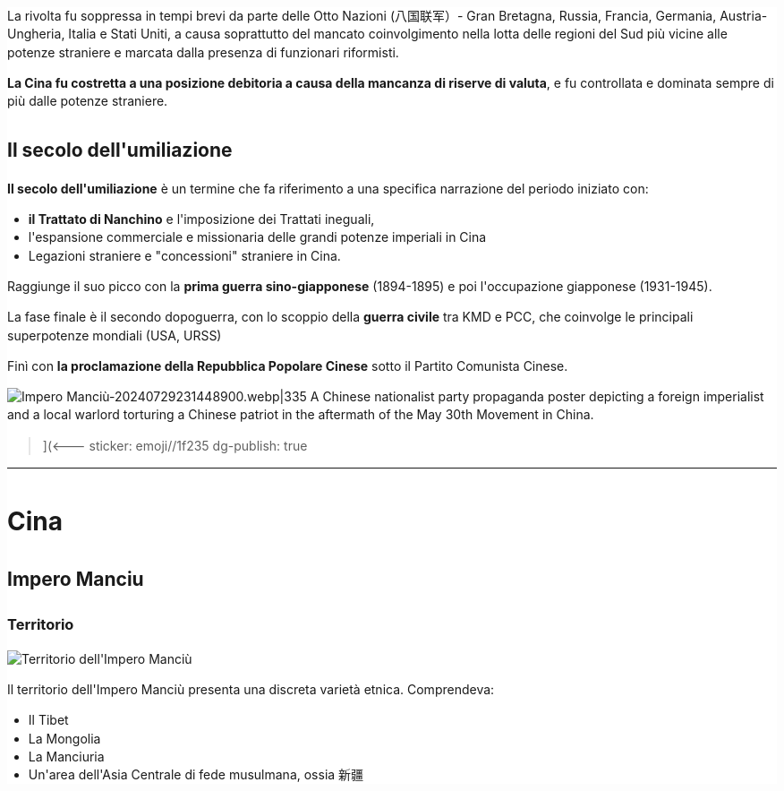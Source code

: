 La rivolta fu soppressa in tempi brevi da parte delle Otto Nazioni (八国联军）- Gran Bretagna, Russia, Francia, Germania, Austria-Ungheria, Italia e Stati Uniti, a causa soprattutto del mancato coinvolgimento nella lotta delle regioni del Sud più vicine alle potenze straniere e marcata dalla presenza di funzionari riformisti. 

**La Cina fu costretta a una posizione debitoria a causa della mancanza di riserve di valuta**, e fu controllata e dominata sempre di più dalle potenze straniere.


## Il secolo dell'umiliazione

**Il secolo dell'umiliazione** è un termine che fa riferimento a una specifica narrazione del periodo iniziato con:
- **il Trattato di Nanchino** e l'imposizione dei Trattati ineguali,
-  l'espansione commerciale e missionaria delle grandi potenze imperiali in Cina
- Legazioni straniere e "concessioni" straniere in Cina.

Raggiunge il suo picco con la **prima guerra sino-giapponese** (1894-1895) e poi l'occupazione giapponese (1931-1945).

La fase finale è il secondo dopoguerra, con lo scoppio della **guerra civile** tra KMD e PCC, che coinvolge le principali superpotenze mondiali (USA, URSS)

Finì con **la proclamazione della Repubblica Popolare Cinese** sotto il Partito Comunista Cinese.


![Impero Manciù-20240729231448900.webp|335](/img/user/Frichettoni/Impero%20Manci%C3%B9-20240729231448900.webp)
A Chinese nationalist party propaganda poster depicting a foreign imperialist and a local warlord torturing a Chinese patriot in the aftermath of the May 30th Movement in China.











>



>](<---
sticker: emoji//1f235
dg-publish: true
---

# Cina
## Impero Manciu

### Territorio
![Territorio dell'Impero Manciù](/img/user/Frichettoni/1.-20240707121537991.jpg)

Il territorio dell'Impero Manciù presenta una discreta varietà etnica. Comprendeva:
- Il Tibet
- La Mongolia
- La Manciuria
- Un'area dell'Asia Centrale di fede musulmana, ossia 新疆
